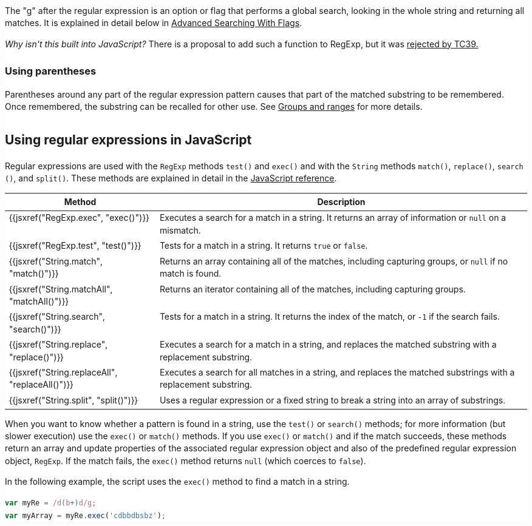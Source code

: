 The "g" after the regular expression is an option or flag that performs a global
search, looking in the whole string and returning all matches. It is explained
in detail below in
[Advanced Searching With Flags](#advanced_searching_with_flags).

_Why isn't this built into JavaScript?_ There is a proposal to add such a
function to RegExp, but it was
[rejected by TC39.](https://github.com/benjamingr/RegExp.escape/issues/37)

### Using parentheses

Parentheses around any part of the regular expression pattern causes that part
of the matched substring to be remembered. Once remembered, the substring can be
recalled for other use. See
[Groups and ranges](/en-US/docs/Web/JavaScript/Guide/Regular_Expressions/Groups_and_Ranges#using_groups)
for more details.

## Using regular expressions in JavaScript

Regular expressions are used with the `RegExp` methods `test()` and `exec()` and
with the `String` methods `match()`, `replace()`, `search()`, and `split()`.
These methods are explained in detail in the
[JavaScript reference](/en-US/docs/Web/JavaScript/Reference).

| Method                                                           | Description                                                                                                      |
| ---------------------------------------------------------------- | ---------------------------------------------------------------------------------------------------------------- |
| {{jsxref("RegExp.exec", "exec()")}}                 | Executes a search for a match in a string. It returns an array of information or `null` on a mismatch.           |
| {{jsxref("RegExp.test", "test()")}}                 | Tests for a match in a string. It returns `true` or `false`.                                                     |
| {{jsxref("String.match", "match()")}}                 | Returns an array containing all of the matches, including capturing groups, or `null` if no match is found.      |
| {{jsxref("String.matchAll", "matchAll()")}}         | Returns an iterator containing all of the matches, including capturing groups.                                   |
| {{jsxref("String.search", "search()")}}             | Tests for a match in a string. It returns the index of the match, or `-1` if the search fails.                   |
| {{jsxref("String.replace", "replace()")}}         | Executes a search for a match in a string, and replaces the matched substring with a replacement substring.      |
| {{jsxref("String.replaceAll", "replaceAll()")}} | Executes a search for all matches in a string, and replaces the matched substrings with a replacement substring. |
| {{jsxref("String.split", "split()")}}                 | Uses a regular expression or a fixed string to break a string into an array of substrings.                       |

When you want to know whether a pattern is found in a string, use the `test()`
or `search()` methods; for more information (but slower execution) use the
`exec()` or `match()` methods. If you use `exec()` or `match()` and if the match
succeeds, these methods return an array and update properties of the associated
regular expression object and also of the predefined regular expression object,
`RegExp`. If the match fails, the `exec()` method returns `null` (which coerces
to `false`).

In the following example, the script uses the `exec()` method to find a match in
a string.

```js
var myRe = /d(b+)d/g;
var myArray = myRe.exec('cdbbdbsbz');
```
